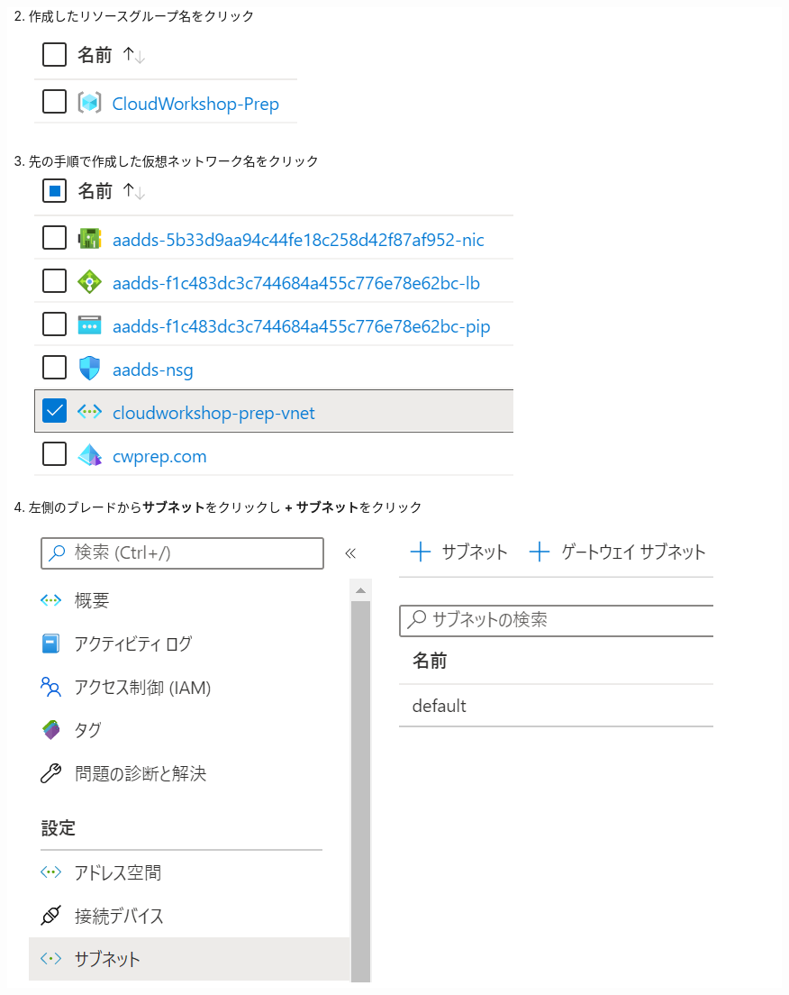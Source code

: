 2. 作成したリソースグループ名をクリック  
   <img src="images/prep/5-2.png" />  
  
3. 先の手順で作成した仮想ネットワーク名をクリック  
   <img src="images/prep/5-3.png" />  
  
4. 左側のブレードから**サブネット**をクリックし **+ サブネット**をクリック  
   <img src="images/prep/5-4.png" />  
  